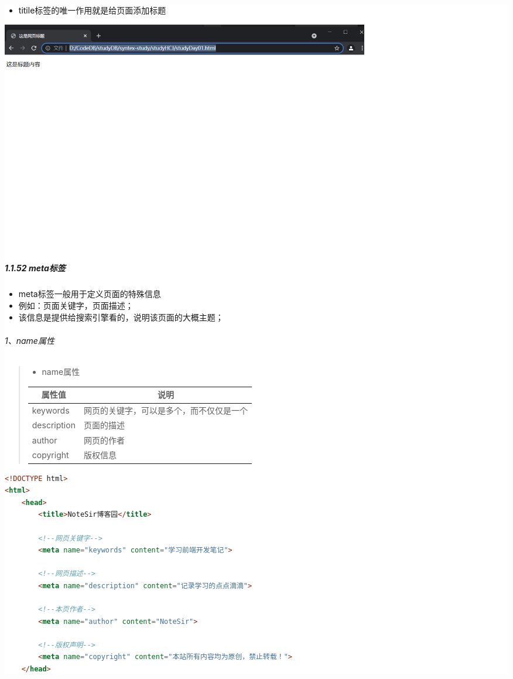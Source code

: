 - titile标签的唯一作用就是给页面添加标题

<img src="..\src\标题与段落.png" alt="标题与段落" style="zoom:60%;" />

##### 1.1.52 meta标签

- meta标签一般用于定义页面的特殊信息
- 例如：页面关键字，页面描述；
- 该信息是提供给搜索引擎看的，说明该页面的大概主题；

###### 1、name属性

> - name属性
>
> | 属性值      | 说明                                     |
> | ----------- | ---------------------------------------- |
> | keywords    | 网页的关键字，可以是多个，而不仅仅是一个 |
> | description | 页面的描述                               |
> | author      | 网页的作者                               |
> | copyright   | 版权信息                                 |

```html
<!DOCTYPE html>
<html>
    <head>
        <title>NoteSir博客园</title>

        <!--网页关键字-->
        <meta name="keywords" content="学习前端开发笔记">

        <!--网页描述-->
        <meta name="description" content="记录学习的点点滴滴">

        <!--本页作者-->
        <meta name="author" content="NoteSir">

        <!--版权声明-->
        <meta name="copyright" content="本站所有内容均为原创，禁止转载！">
    </head>
```